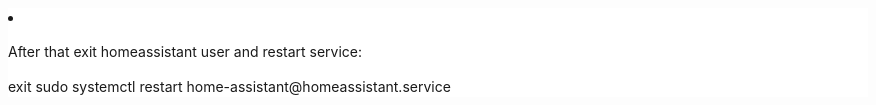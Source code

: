 <li>

After that exit homeassistant user and restart service:

<LessonCodeWrapper language="bash" noLines>
exit
</LessonCodeWrapper>

<LessonCodeWrapper language="bash" codeClass="big-code" noLines>
sudo systemctl restart home-assistant@homeassistant.service
</LessonCodeWrapper>

</li>
</List>
</li>

</List>





